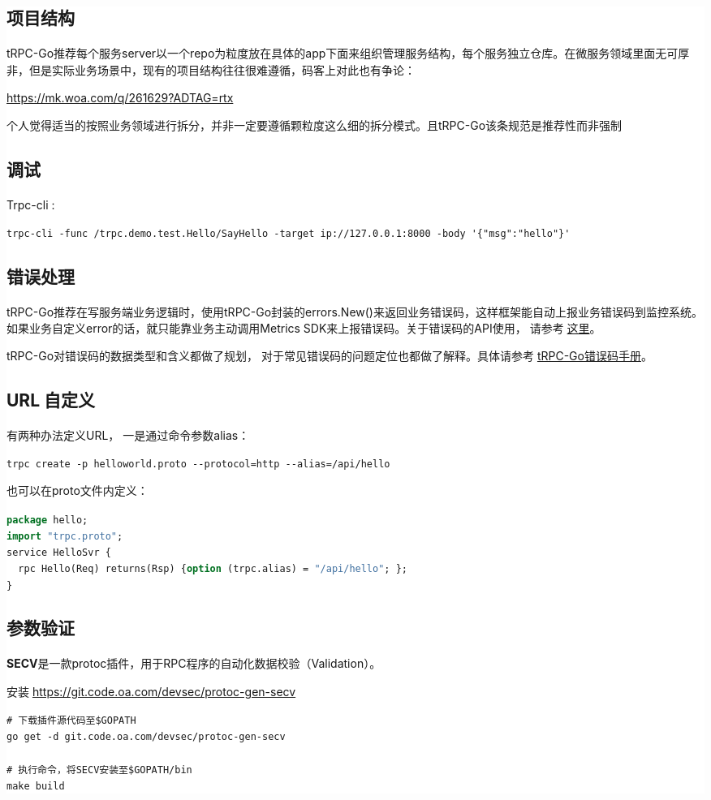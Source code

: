 

## 项目结构

tRPC-Go推荐每个服务server以一个repo为粒度放在具体的app下面来组织管理服务结构，每个服务独立仓库。在微服务领域里面无可厚非，但是实际业务场景中，现有的项目结构往往很难遵循，码客上对此也有争论：

https://mk.woa.com/q/261629?ADTAG=rtx

个人觉得适当的按照业务领域进行拆分，并非一定要遵循颗粒度这么细的拆分模式。且tRPC-Go该条规范是推荐性而非强制

## 调试

Trpc-cli :

```shell
trpc-cli -func /trpc.demo.test.Hello/SayHello -target ip://127.0.0.1:8000 -body '{"msg":"hello"}'
```



## 错误处理

tRPC-Go推荐在写服务端业务逻辑时，使用tRPC-Go封装的errors.New()来返回业务错误码，这样框架能自动上报业务错误码到监控系统。如果业务自定义error的话，就只能靠业务主动调用Metrics SDK来上报错误码。关于错误码的API使用， 请参考 [这里](http://godoc.oa.com/git.code.oa.com/tRPC-Go/tRPC-Go/errs)。

tRPC-Go对错误码的数据类型和含义都做了规划， 对于常见错误码的问题定位也都做了解释。具体请参考 [tRPC-Go错误码手册](https://iwiki.woa.com/pages/viewpage.action?pageId=276029299)。

## URL 自定义

有两种办法定义URL， 一是通过命令参数alias：

```shell
trpc create -p helloworld.proto --protocol=http --alias=/api/hello
```

也可以在proto文件内定义：

```protobuf
package hello;
import "trpc.proto";
service HelloSvr {
  rpc Hello(Req) returns(Rsp) {option (trpc.alias) = "/api/hello"; };
}
```



## 参数验证

**SECV**是一款protoc插件，用于RPC程序的自动化数据校验（Validation）。

安装 https://git.code.oa.com/devsec/protoc-gen-secv

```shell
# 下载插件源代码至$GOPATH
go get -d git.code.oa.com/devsec/protoc-gen-secv

# 执行命令，将SECV安装至$GOPATH/bin
make build
```
